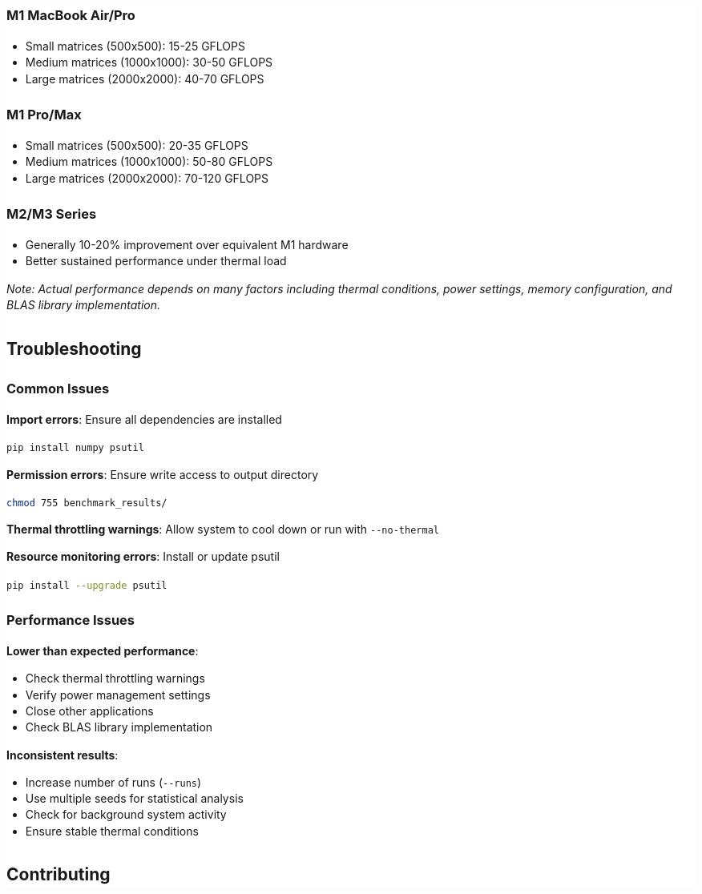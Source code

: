 ### M1 MacBook Air/Pro
- Small matrices (500x500): 15-25 GFLOPS
- Medium matrices (1000x1000): 30-50 GFLOPS  
- Large matrices (2000x2000): 40-70 GFLOPS

### M1 Pro/Max
- Small matrices (500x500): 20-35 GFLOPS
- Medium matrices (1000x1000): 50-80 GFLOPS
- Large matrices (2000x2000): 70-120 GFLOPS

### M2/M3 Series
- Generally 10-20% improvement over equivalent M1 hardware
- Better sustained performance under thermal load

*Note: Actual performance depends on many factors including thermal conditions, power settings, memory configuration, and BLAS library implementation.*

## Troubleshooting

### Common Issues

**Import errors**: Ensure all dependencies are installed
```bash
pip install numpy psutil
```

**Permission errors**: Ensure write access to output directory
```bash
chmod 755 benchmark_results/
```

**Thermal throttling warnings**: Allow system to cool down or run with `--no-thermal`

**Resource monitoring errors**: Install or update psutil
```bash
pip install --upgrade psutil
```

### Performance Issues

**Lower than expected performance**:
- Check thermal throttling warnings
- Verify power management settings
- Close other applications
- Check BLAS library implementation

**Inconsistent results**:
- Increase number of runs (`--runs`)
- Use multiple seeds for statistical analysis  
- Check for background system activity
- Ensure stable thermal conditions

## Contributing
